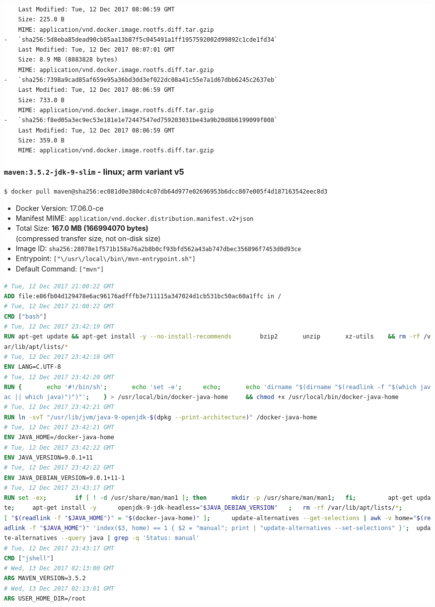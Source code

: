 		Last Modified: Tue, 12 Dec 2017 08:06:59 GMT  
		Size: 225.0 B  
		MIME: application/vnd.docker.image.rootfs.diff.tar.gzip
	-	`sha256:5d8eba85dead90cb85aa13b87f5c045491a1ff1957592002d99892c1cde1fd34`  
		Last Modified: Tue, 12 Dec 2017 08:07:01 GMT  
		Size: 8.9 MB (8883828 bytes)  
		MIME: application/vnd.docker.image.rootfs.diff.tar.gzip
	-	`sha256:7398a9cad85af659e95a36bd3dd3ef022dc08a41c55e7a1d67dbb6245c2637eb`  
		Last Modified: Tue, 12 Dec 2017 08:06:59 GMT  
		Size: 733.0 B  
		MIME: application/vnd.docker.image.rootfs.diff.tar.gzip
	-	`sha256:f8ed05a3ec9ec53e181e1e72447547ed759203031be43a9b20d8b6199099f808`  
		Last Modified: Tue, 12 Dec 2017 08:06:59 GMT  
		Size: 359.0 B  
		MIME: application/vnd.docker.image.rootfs.diff.tar.gzip

### `maven:3.5.2-jdk-9-slim` - linux; arm variant v5

```console
$ docker pull maven@sha256:ec081d0e380dc4c07db64d977e02696953b6dcc807e005f4d187163542eec8d3
```

-	Docker Version: 17.06.0-ce
-	Manifest MIME: `application/vnd.docker.distribution.manifest.v2+json`
-	Total Size: **167.0 MB (166994070 bytes)**  
	(compressed transfer size, not on-disk size)
-	Image ID: `sha256:28078e1f571b158a76a2b8b0cf93bfd562a43ab747dbec356896f7453d0d93ce`
-	Entrypoint: `["\/usr\/local\/bin\/mvn-entrypoint.sh"]`
-	Default Command: `["mvn"]`

```dockerfile
# Tue, 12 Dec 2017 21:00:22 GMT
ADD file:e86fb04d129478e6ac96176adfffb3e711115a347024d1cb531bc50ac60a1ffc in / 
# Tue, 12 Dec 2017 21:00:22 GMT
CMD ["bash"]
# Tue, 12 Dec 2017 23:42:19 GMT
RUN apt-get update && apt-get install -y --no-install-recommends 		bzip2 		unzip 		xz-utils 	&& rm -rf /var/lib/apt/lists/*
# Tue, 12 Dec 2017 23:42:19 GMT
ENV LANG=C.UTF-8
# Tue, 12 Dec 2017 23:42:20 GMT
RUN { 		echo '#!/bin/sh'; 		echo 'set -e'; 		echo; 		echo 'dirname "$(dirname "$(readlink -f "$(which javac || which java)")")"'; 	} > /usr/local/bin/docker-java-home 	&& chmod +x /usr/local/bin/docker-java-home
# Tue, 12 Dec 2017 23:42:21 GMT
RUN ln -svT "/usr/lib/jvm/java-9-openjdk-$(dpkg --print-architecture)" /docker-java-home
# Tue, 12 Dec 2017 23:42:21 GMT
ENV JAVA_HOME=/docker-java-home
# Tue, 12 Dec 2017 23:42:22 GMT
ENV JAVA_VERSION=9.0.1+11
# Tue, 12 Dec 2017 23:42:22 GMT
ENV JAVA_DEBIAN_VERSION=9.0.1+11-1
# Tue, 12 Dec 2017 23:43:17 GMT
RUN set -ex; 		if [ ! -d /usr/share/man/man1 ]; then 		mkdir -p /usr/share/man/man1; 	fi; 		apt-get update; 	apt-get install -y 		openjdk-9-jdk-headless="$JAVA_DEBIAN_VERSION" 	; 	rm -rf /var/lib/apt/lists/*; 		[ "$(readlink -f "$JAVA_HOME")" = "$(docker-java-home)" ]; 		update-alternatives --get-selections | awk -v home="$(readlink -f "$JAVA_HOME")" 'index($3, home) == 1 { $2 = "manual"; print | "update-alternatives --set-selections" }'; 	update-alternatives --query java | grep -q 'Status: manual'
# Tue, 12 Dec 2017 23:43:17 GMT
CMD ["jshell"]
# Wed, 13 Dec 2017 02:13:00 GMT
ARG MAVEN_VERSION=3.5.2
# Wed, 13 Dec 2017 02:13:01 GMT
ARG USER_HOME_DIR=/root
```